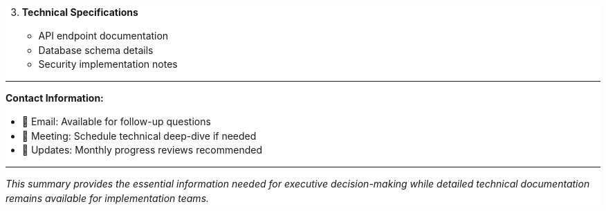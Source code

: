 3. **Technical Specifications**
   
   - API endpoint documentation
   - Database schema details
   - Security implementation notes

---

**Contact Information:**

- 📧 Email: Available for follow-up questions
- 📅 Meeting: Schedule technical deep-dive if needed
- 🔄 Updates: Monthly progress reviews recommended

---

*This summary provides the essential information needed for executive decision-making while detailed technical documentation remains available for implementation teams.*